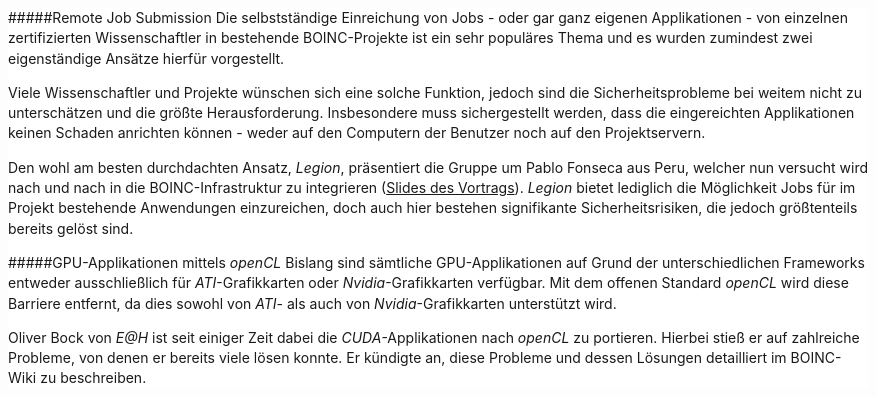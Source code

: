 #####Remote Job Submission
Die selbstständige Einreichung von Jobs - oder gar ganz eigenen Applikationen - von einzelnen zertifizierten Wissenschaftler in bestehende BOINC-Projekte ist ein sehr populäres Thema und es wurden zumindest zwei eigenständige Ansätze hierfür vorgestellt.

Viele Wissenschaftler und Projekte wünschen sich eine solche Funktion, jedoch sind die Sicherheitsprobleme bei weitem nicht zu unterschätzen und die größte Herausforderung. Insbesondere muss sichergestellt werden, dass die eingereichten Applikationen keinen Schaden anrichten können - weder auf den Computern der Benutzer noch auf den Projektservern.

Den wohl am besten durchdachten Ansatz, *Legion*, präsentiert die Gruppe um Pablo Fonseca aus Peru, welcher nun versucht wird nach und nach in die BOINC-Infrastruktur zu integrieren ([Slides des Vortrags](http://boinc.berkeley.edu/trac/attachment/wiki/WorkShop11/Legion_Boinc_Workshop11.pdf)). *Legion* bietet lediglich die Möglichkeit Jobs für im Projekt bestehende Anwendungen einzureichen, doch auch hier bestehen signifikante Sicherheitsrisiken, die jedoch größtenteils bereits gelöst sind.

#####GPU-Applikationen mittels *openCL*
Bislang sind sämtliche GPU-Applikationen auf Grund der unterschiedlichen Frameworks entweder ausschließlich für *ATI*-Grafikkarten oder *Nvidia*-Grafikkarten verfügbar. Mit dem offenen Standard *openCL* wird diese Barriere entfernt, da dies sowohl von *ATI*- als auch von *Nvidia*-Grafikkarten unterstützt wird.

Oliver Bock von *E@H* ist seit einiger Zeit dabei die *CUDA*-Applikationen nach *openCL* zu portieren. Hierbei stieß er auf zahlreiche Probleme, von denen er bereits viele lösen konnte. Er kündigte an, diese Probleme und dessen Lösungen detailliert im BOINC-Wiki zu beschreiben.
